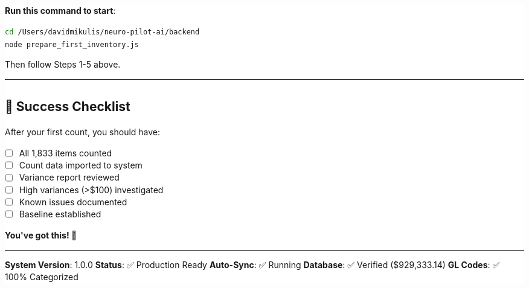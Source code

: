 **Run this command to start**:

```bash
cd /Users/davidmikulis/neuro-pilot-ai/backend
node prepare_first_inventory.js
```

Then follow Steps 1-5 above.

---

## 🎯 Success Checklist

After your first count, you should have:

- [ ] All 1,833 items counted
- [ ] Count data imported to system
- [ ] Variance report reviewed
- [ ] High variances (>$100) investigated
- [ ] Known issues documented
- [ ] Baseline established

**You've got this! 🚀**

---

**System Version**: 1.0.0
**Status**: ✅ Production Ready
**Auto-Sync**: ✅ Running
**Database**: ✅ Verified ($929,333.14)
**GL Codes**: ✅ 100% Categorized
